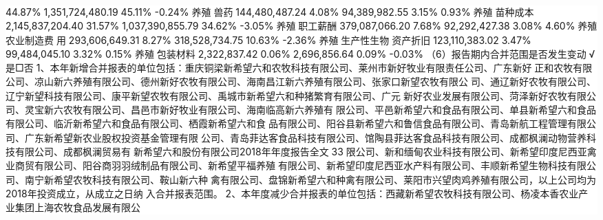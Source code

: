 44.87%
1,351,724,480.19
45.11%
-0.24%
养殖
兽药
144,480,487.24
4.08%
94,389,982.55
3.15%
0.93%
养殖
苗种成本
2,145,837,204.40
31.57%
1,037,390,855.79
34.62%
-3.05%
养殖
职工薪酬
379,087,066.20
7.68%
92,292,427.38
3.08%
4.60%
养殖
农业制造费
用
293,606,649.31
8.27%
318,528,734.75
10.63%
-2.36%
养殖
生产性生物
资产折旧
123,110,383.02
3.47%
99,484,045.10
3.32%
0.15%
养殖
包装材料
2,322,837.42
0.06%
2,696,856.64
0.09%
-0.03%
（6）报告期内合并范围是否发生变动
√是□否
1、本年新增合并报表的单位包括：重庆铜梁新希望六和农牧科技有限公司、莱州市新好牧业有限责任公司、广东新好
正和农牧有限公司、凉山新六养殖有限公司、德州新好农牧有限公司、海南昌江新六养殖有限公司、张家口新望农牧有限公
司、通辽新好农牧有限公司、辽宁新望科技有限公司、康平新望农牧有限公司、禹城市新希望六和种猪繁育有限公司、广元
新好农业发展有限公司、菏泽新好农牧有限公司、灵宝新六农牧有限公司、昌邑市新好牧业有限公司、海南临高新六养殖有
限公司、平邑新希望六和食品有限公司、单县新希望六和食品有限公司、临沂新希望六和食品有限公司、栖霞新希望六和食
品有限公司、阳谷县新希望六和鲁信食品有限公司、青岛新航工程管理有限公司、广东新希望新农业股权投资基金管理有限
公司、青岛菲达客食品科技有限公司、馆陶县菲达客食品科技有限公司、成都枫澜动物营养科技有限公司、成都枫澜贸易有
新希望六和股份有限公司2018年年度报告全文
33
限公司、新和缅甸农业科技有限公司、新希望印度尼西亚禽业商贸有限公司、阳谷商羽羽绒制品有限公司、新希望平福养殖
有限公司、新希望印度尼西亚水产料有限公司、丰顺新希望生物科技有限公司、南宁新希望农牧科技有限公司、鞍山新六种
禽有限公司、盘锦新希望六和种禽有限公司、莱阳市兴望肉鸡养殖有限公司，以上公司均为2018年投资成立，从成立之日纳
入合并报表范围。
2、本年度减少合并报表的单位包括：西藏新希望农牧科技有限公司、杨凌本香农业产业集团上海农牧食品发展有限公